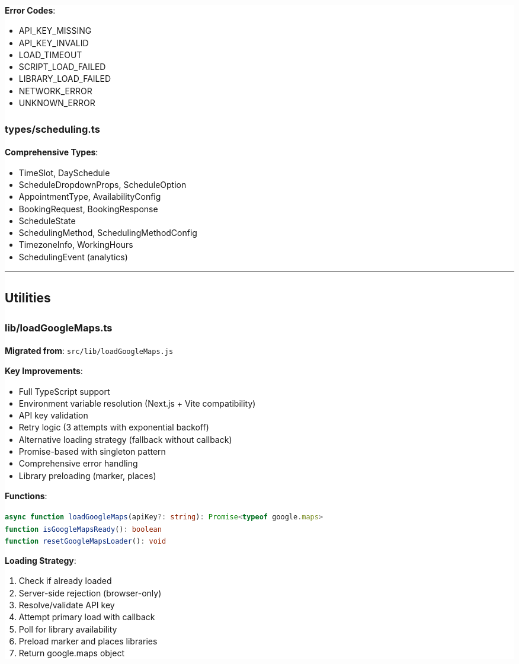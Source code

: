 **Error Codes**:
- API_KEY_MISSING
- API_KEY_INVALID
- LOAD_TIMEOUT
- SCRIPT_LOAD_FAILED
- LIBRARY_LOAD_FAILED
- NETWORK_ERROR
- UNKNOWN_ERROR

### types/scheduling.ts

**Comprehensive Types**:
- TimeSlot, DaySchedule
- ScheduleDropdownProps, ScheduleOption
- AppointmentType, AvailabilityConfig
- BookingRequest, BookingResponse
- ScheduleState
- SchedulingMethod, SchedulingMethodConfig
- TimezoneInfo, WorkingHours
- SchedulingEvent (analytics)

---

## Utilities

### lib/loadGoogleMaps.ts

**Migrated from**: `src/lib/loadGoogleMaps.js`

**Key Improvements**:
- Full TypeScript support
- Environment variable resolution (Next.js + Vite compatibility)
- API key validation
- Retry logic (3 attempts with exponential backoff)
- Alternative loading strategy (fallback without callback)
- Promise-based with singleton pattern
- Comprehensive error handling
- Library preloading (marker, places)

**Functions**:
```typescript
async function loadGoogleMaps(apiKey?: string): Promise<typeof google.maps>
function isGoogleMapsReady(): boolean
function resetGoogleMapsLoader(): void
```

**Loading Strategy**:
1. Check if already loaded
2. Server-side rejection (browser-only)
3. Resolve/validate API key
4. Attempt primary load with callback
5. Poll for library availability
6. Preload marker and places libraries
7. Return google.maps object
